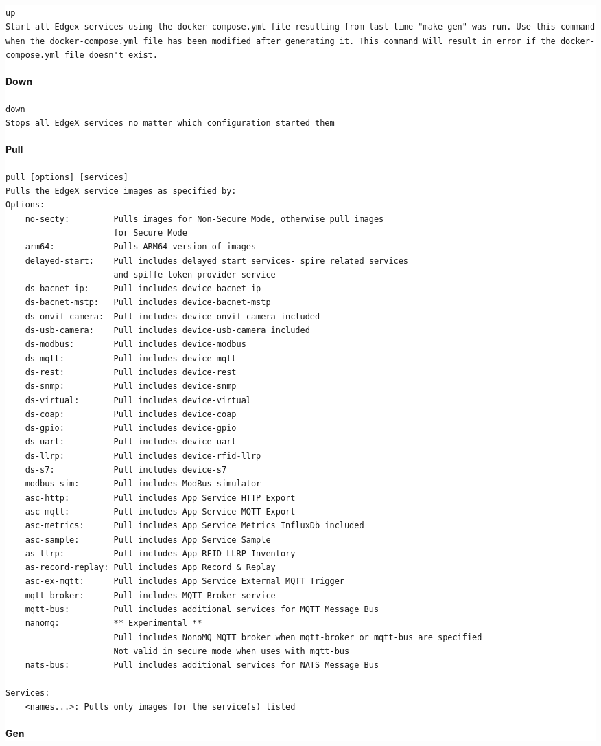 ```
up
Start all Edgex services using the docker-compose.yml file resulting from last time "make gen" was run. Use this command when the docker-compose.yml file has been modified after generating it. This command Will result in error if the docker-compose.yml file doesn't exist.
```

#### Down

```    
down
Stops all EdgeX services no matter which configuration started them
```

#### Pull

```				
pull [options] [services]
Pulls the EdgeX service images as specified by:
Options:
    no-secty:         Pulls images for Non-Secure Mode, otherwise pull images 
                      for Secure Mode
    arm64:            Pulls ARM64 version of images
    delayed-start:    Pull includes delayed start services- spire related services 
                      and spiffe-token-provider service
    ds-bacnet-ip:     Pull includes device-bacnet-ip
    ds-bacnet-mstp:   Pull includes device-bacnet-mstp
    ds-onvif-camera:  Pull includes device-onvif-camera included
    ds-usb-camera:    Pull includes device-usb-camera included
    ds-modbus:        Pull includes device-modbus
    ds-mqtt:          Pull includes device-mqtt
    ds-rest:          Pull includes device-rest
    ds-snmp:          Pull includes device-snmp
    ds-virtual:       Pull includes device-virtual
    ds-coap:          Pull includes device-coap
    ds-gpio:          Pull includes device-gpio
    ds-uart:          Pull includes device-uart
    ds-llrp:          Pull includes device-rfid-llrp
    ds-s7:            Pull includes device-s7
    modbus-sim:       Pull includes ModBus simulator
    asc-http:         Pull includes App Service HTTP Export
    asc-mqtt:         Pull includes App Service MQTT Export
    asc-metrics:      Pull includes App Service Metrics InfluxDb included
    asc-sample:       Pull includes App Service Sample
    as-llrp:          Pull includes App RFID LLRP Inventory
    as-record-replay: Pull includes App Record & Replay
    asc-ex-mqtt:      Pull includes App Service External MQTT Trigger
    mqtt-broker:      Pull includes MQTT Broker service
    mqtt-bus:         Pull includes additional services for MQTT Message Bus
    nanomq:           ** Experimental ** 
                      Pull includes NonoMQ MQTT broker when mqtt-broker or mqtt-bus are specified
                      Not valid in secure mode when uses with mqtt-bus                    
    nats-bus:         Pull includes additional services for NATS Message Bus

Services:
    <names...>: Pulls only images for the service(s) listed
```
#### Gen
